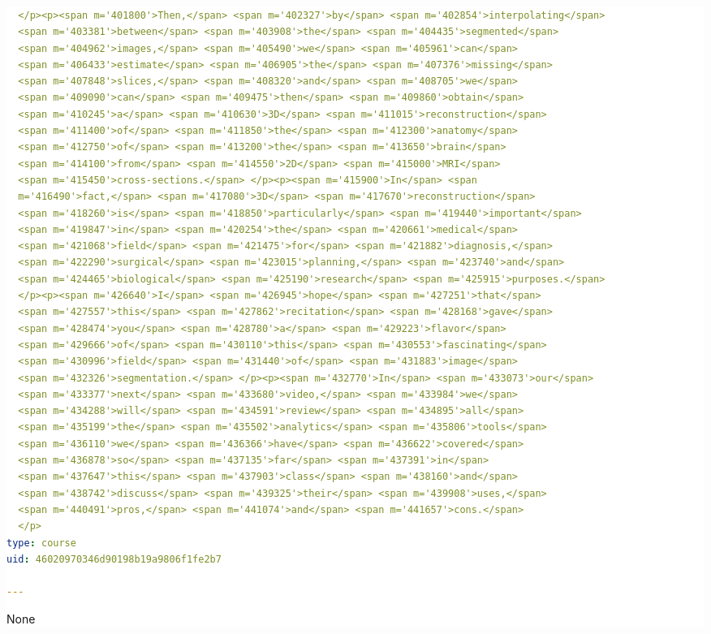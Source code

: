 ```yaml
  </p><p><span m='401800'>Then,</span> <span m='402327'>by</span> <span m='402854'>interpolating</span>
  <span m='403381'>between</span> <span m='403908'>the</span> <span m='404435'>segmented</span>
  <span m='404962'>images,</span> <span m='405490'>we</span> <span m='405961'>can</span>
  <span m='406433'>estimate</span> <span m='406905'>the</span> <span m='407376'>missing</span>
  <span m='407848'>slices,</span> <span m='408320'>and</span> <span m='408705'>we</span>
  <span m='409090'>can</span> <span m='409475'>then</span> <span m='409860'>obtain</span>
  <span m='410245'>a</span> <span m='410630'>3D</span> <span m='411015'>reconstruction</span>
  <span m='411400'>of</span> <span m='411850'>the</span> <span m='412300'>anatomy</span>
  <span m='412750'>of</span> <span m='413200'>the</span> <span m='413650'>brain</span>
  <span m='414100'>from</span> <span m='414550'>2D</span> <span m='415000'>MRI</span>
  <span m='415450'>cross-sections.</span> </p><p><span m='415900'>In</span> <span
  m='416490'>fact,</span> <span m='417080'>3D</span> <span m='417670'>reconstruction</span>
  <span m='418260'>is</span> <span m='418850'>particularly</span> <span m='419440'>important</span>
  <span m='419847'>in</span> <span m='420254'>the</span> <span m='420661'>medical</span>
  <span m='421068'>field</span> <span m='421475'>for</span> <span m='421882'>diagnosis,</span>
  <span m='422290'>surgical</span> <span m='423015'>planning,</span> <span m='423740'>and</span>
  <span m='424465'>biological</span> <span m='425190'>research</span> <span m='425915'>purposes.</span>
  </p><p><span m='426640'>I</span> <span m='426945'>hope</span> <span m='427251'>that</span>
  <span m='427557'>this</span> <span m='427862'>recitation</span> <span m='428168'>gave</span>
  <span m='428474'>you</span> <span m='428780'>a</span> <span m='429223'>flavor</span>
  <span m='429666'>of</span> <span m='430110'>this</span> <span m='430553'>fascinating</span>
  <span m='430996'>field</span> <span m='431440'>of</span> <span m='431883'>image</span>
  <span m='432326'>segmentation.</span> </p><p><span m='432770'>In</span> <span m='433073'>our</span>
  <span m='433377'>next</span> <span m='433680'>video,</span> <span m='433984'>we</span>
  <span m='434288'>will</span> <span m='434591'>review</span> <span m='434895'>all</span>
  <span m='435199'>the</span> <span m='435502'>analytics</span> <span m='435806'>tools</span>
  <span m='436110'>we</span> <span m='436366'>have</span> <span m='436622'>covered</span>
  <span m='436878'>so</span> <span m='437135'>far</span> <span m='437391'>in</span>
  <span m='437647'>this</span> <span m='437903'>class</span> <span m='438160'>and</span>
  <span m='438742'>discuss</span> <span m='439325'>their</span> <span m='439908'>uses,</span>
  <span m='440491'>pros,</span> <span m='441074'>and</span> <span m='441657'>cons.</span>
  </p>
type: course
uid: 46020970346d90198b19a9806f1fe2b7

---
```

None